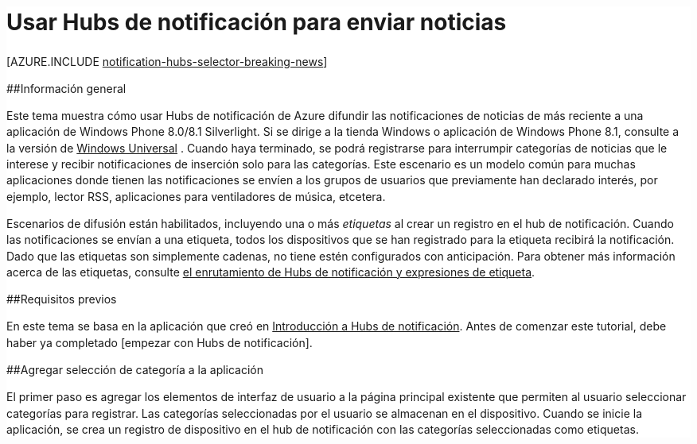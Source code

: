 <properties
    pageTitle="Usar Hubs de notificación para enviar noticias (Windows Phone)"
    description="Use Hubs de notificación de Azure utilizar etiquetas en los registros para enviar noticias acerca de una aplicación de Windows Phone."
    services="notification-hubs"
    documentationCenter="windows"
    authors="ysxu"
    manager="erikre"
    editor=""/>

<tags
    ms.service="notification-hubs"
    ms.workload="mobile"
    ms.tgt_pltfrm="mobile-windows-phone"
    ms.devlang="dotnet"
    ms.topic="article"
    ms.date="06/29/2016" 
    ms.author="yuaxu"/>

# <a name="use-notification-hubs-to-send-breaking-news"></a>Usar Hubs de notificación para enviar noticias

[AZURE.INCLUDE [notification-hubs-selector-breaking-news](../../includes/notification-hubs-selector-breaking-news.md)]


##<a name="overview"></a>Información general

Este tema muestra cómo usar Hubs de notificación de Azure difundir las notificaciones de noticias de más reciente a una aplicación de Windows Phone 8.0/8.1 Silverlight. Si se dirige a la tienda Windows o aplicación de Windows Phone 8.1, consulte a la versión de [Windows Universal](notification-hubs-windows-notification-dotnet-push-xplat-segmented-wns.md) . Cuando haya terminado, se podrá registrarse para interrumpir categorías de noticias que le interese y recibir notificaciones de inserción solo para las categorías. Este escenario es un modelo común para muchas aplicaciones donde tienen las notificaciones se envíen a los grupos de usuarios que previamente han declarado interés, por ejemplo, lector RSS, aplicaciones para ventiladores de música, etcetera.

Escenarios de difusión están habilitados, incluyendo una o más _etiquetas_ al crear un registro en el hub de notificación. Cuando las notificaciones se envían a una etiqueta, todos los dispositivos que se han registrado para la etiqueta recibirá la notificación. Dado que las etiquetas son simplemente cadenas, no tiene estén configurados con anticipación. Para obtener más información acerca de las etiquetas, consulte [el enrutamiento de Hubs de notificación y expresiones de etiqueta](notification-hubs-tags-segment-push-message.md).

##<a name="prerequisites"></a>Requisitos previos

En este tema se basa en la aplicación que creó en [Introducción a Hubs de notificación]. Antes de comenzar este tutorial, debe haber ya completado [empezar con Hubs de notificación].

##<a name="add-category-selection-to-the-app"></a>Agregar selección de categoría a la aplicación

El primer paso es agregar los elementos de interfaz de usuario a la página principal existente que permiten al usuario seleccionar categorías para registrar. Las categorías seleccionadas por el usuario se almacenan en el dispositivo. Cuando se inicie la aplicación, se crea un registro de dispositivo en el hub de notificación con las categorías seleccionadas como etiquetas.


[Add category selection to the app]: #adding-categories
[Register for notifications]: #register
[Send notifications from your back-end]: #send
[Run the app and generate notifications]: #test-app
[Next Steps]: #next-steps
[1]: ./media/notification-hubs-windows-phone-send-breaking-news/notification-hub-breakingnews.png
[2]: ./media/notification-hubs-windows-phone-send-breaking-news/notification-hub-registration.png
[3]: ./media/notification-hubs-windows-phone-send-breaking-news/notification-hub-toast.png
[Introducción a Hubs de notificación]: /manage/services/notification-hubs/get-started-notification-hubs-wp8/
[Use Notification Hubs to broadcast localized breaking news]: ../breakingnews-localized-wp8.md
[Notify users with Notification Hubs]: /manage/services/notification-hubs/notify-users/
[Mobile Service]: /develop/mobile/tutorials/get-started
[Notification Hubs Guidance]: http://msdn.microsoft.com/library/jj927170.aspx
[Notification Hubs How-To for Windows Phone]: ??
